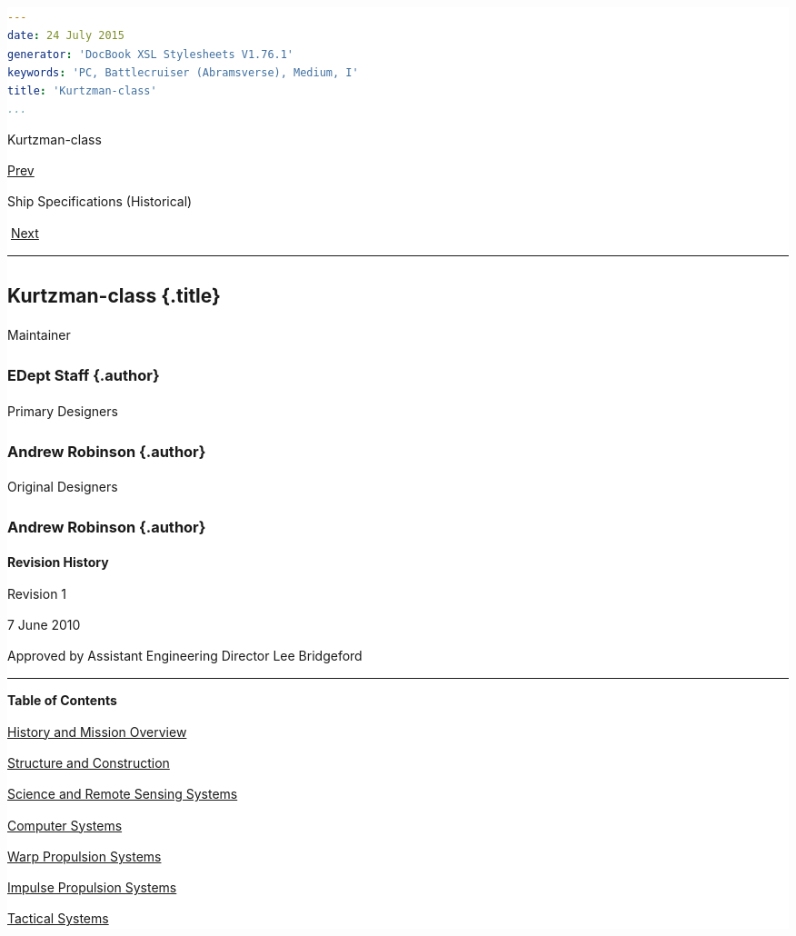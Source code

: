 ```yaml
---
date: 24 July 2015
generator: 'DocBook XSL Stylesheets V1.76.1'
keywords: 'PC, Battlecruiser (Abramsverse), Medium, I'
title: 'Kurtzman-class'
...
```


Kurtzman-class

[Prev](governor.html) 

Ship Specifications (Historical)

 [Next](mariner.html)

* * * * *

Kurtzman-class {.title}
--------------

Maintainer

### EDept Staff {.author}

Primary Designers

### Andrew Robinson {.author}

Original Designers

### Andrew Robinson {.author}

**Revision History**

Revision 1

7 June 2010

Approved by Assistant Engineering Director Lee Bridgeford

* * * * *

**Table of Contents**

[History and Mission Overview](kurtzman.html#idp140478705703648)

[Structure and Construction](kurtzman.html#idp140478705712480)

[Science and Remote Sensing Systems](kurtzman.html#idp140478705715568)

[Computer Systems](kurtzman.html#idp140478705716688)

[Warp Propulsion Systems](kurtzman.html#idp140478705720320)

[Impulse Propulsion Systems](kurtzman.html#idp140478705722800)

[Tactical Systems](kurtzman.html#idp140478705724048)
